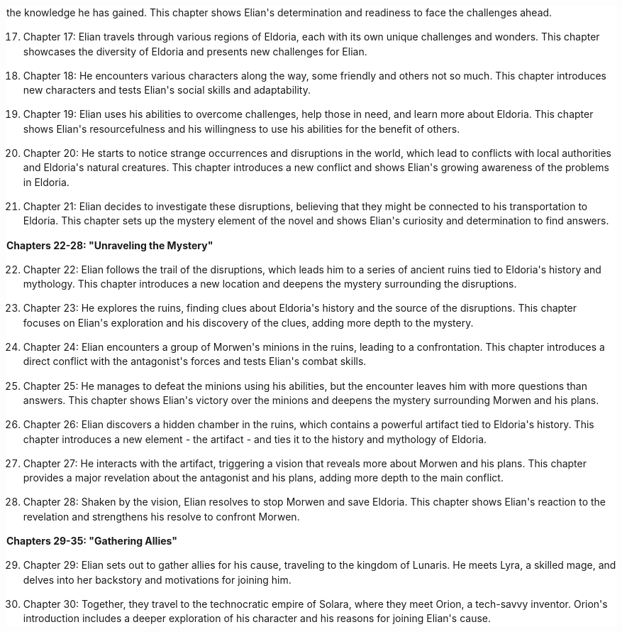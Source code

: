 the knowledge he has gained. This chapter shows Elian's determination and readiness to face the challenges ahead.

17. Chapter 17: Elian travels through various regions of Eldoria, each with its own unique challenges and wonders. This chapter showcases the diversity of Eldoria and presents new challenges for Elian.

18. Chapter 18: He encounters various characters along the way, some friendly and others not so much. This chapter introduces new characters and tests Elian's social skills and adaptability.

19. Chapter 19: Elian uses his abilities to overcome challenges, help those in need, and learn more about Eldoria. This chapter shows Elian's resourcefulness and his willingness to use his abilities for the benefit of others.

20. Chapter 20: He starts to notice strange occurrences and disruptions in the world, which lead to conflicts with local authorities and Eldoria's natural creatures. This chapter introduces a new conflict and shows Elian's growing awareness of the problems in Eldoria.

21. Chapter 21: Elian decides to investigate these disruptions, believing that they might be connected to his transportation to Eldoria. This chapter sets up the mystery element of the novel and shows Elian's curiosity and determination to find answers.

**Chapters 22-28: "Unraveling the Mystery"**

22. Chapter 22: Elian follows the trail of the disruptions, which leads him to a series of ancient ruins tied to Eldoria's history and mythology. This chapter introduces a new location and deepens the mystery surrounding the disruptions.

23. Chapter 23: He explores the ruins, finding clues about Eldoria's history and the source of the disruptions. This chapter focuses on Elian's exploration and his discovery of the clues, adding more depth to the mystery.

24. Chapter 24: Elian encounters a group of Morwen's minions in the ruins, leading to a confrontation. This chapter introduces a direct conflict with the antagonist's forces and tests Elian's combat skills.

25. Chapter 25: He manages to defeat the minions using his abilities, but the encounter leaves him with more questions than answers. This chapter shows Elian's victory over the minions and deepens the mystery surrounding Morwen and his plans.

26. Chapter 26: Elian discovers a hidden chamber in the ruins, which contains a powerful artifact tied to Eldoria's history. This chapter introduces a new element - the artifact - and ties it to the history and mythology of Eldoria.

27. Chapter 27: He interacts with the artifact, triggering a vision that reveals more about Morwen and his plans. This chapter provides a major revelation about the antagonist and his plans, adding more depth to the main conflict.

28. Chapter 28: Shaken by the vision, Elian resolves to stop Morwen and save Eldoria. This chapter shows Elian's reaction to the revelation and strengthens his resolve to confront Morwen. 

**Chapters 29-35: "Gathering Allies"**

29. Chapter 29: Elian sets out to gather allies for his cause, traveling to the kingdom of Lunaris. He meets Lyra, a skilled mage, and delves into her backstory and motivations for joining him.

30. Chapter 30: Together, they travel to the technocratic empire of Solara, where they meet Orion, a tech-savvy inventor. Orion's introduction includes a deeper exploration of his character and his reasons for joining Elian's cause.
